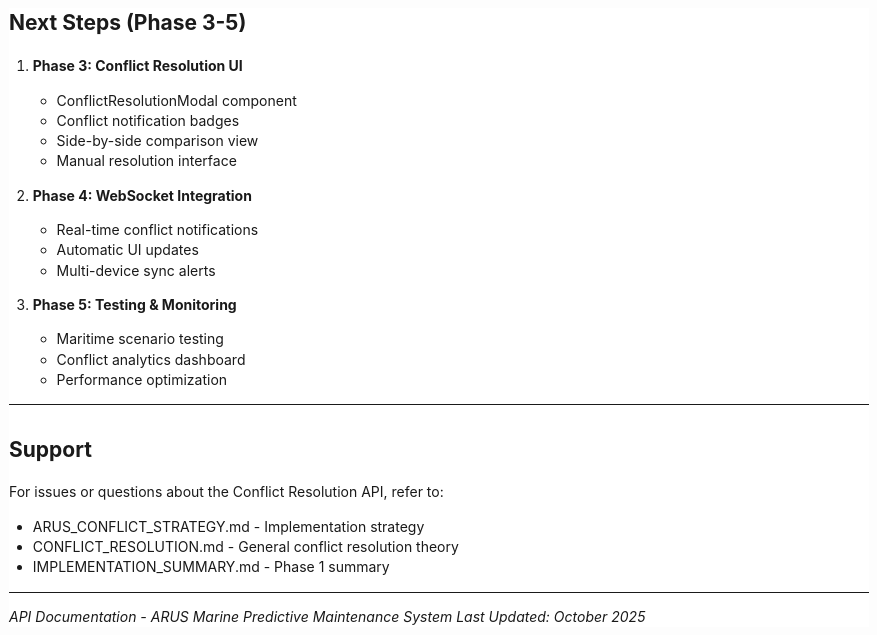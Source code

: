 
## Next Steps (Phase 3-5)

1. **Phase 3: Conflict Resolution UI**
   - ConflictResolutionModal component
   - Conflict notification badges
   - Side-by-side comparison view
   - Manual resolution interface

2. **Phase 4: WebSocket Integration**
   - Real-time conflict notifications
   - Automatic UI updates
   - Multi-device sync alerts

3. **Phase 5: Testing & Monitoring**
   - Maritime scenario testing
   - Conflict analytics dashboard
   - Performance optimization

---

## Support

For issues or questions about the Conflict Resolution API, refer to:
- ARUS_CONFLICT_STRATEGY.md - Implementation strategy
- CONFLICT_RESOLUTION.md - General conflict resolution theory
- IMPLEMENTATION_SUMMARY.md - Phase 1 summary

---

*API Documentation - ARUS Marine Predictive Maintenance System*
*Last Updated: October 2025*
